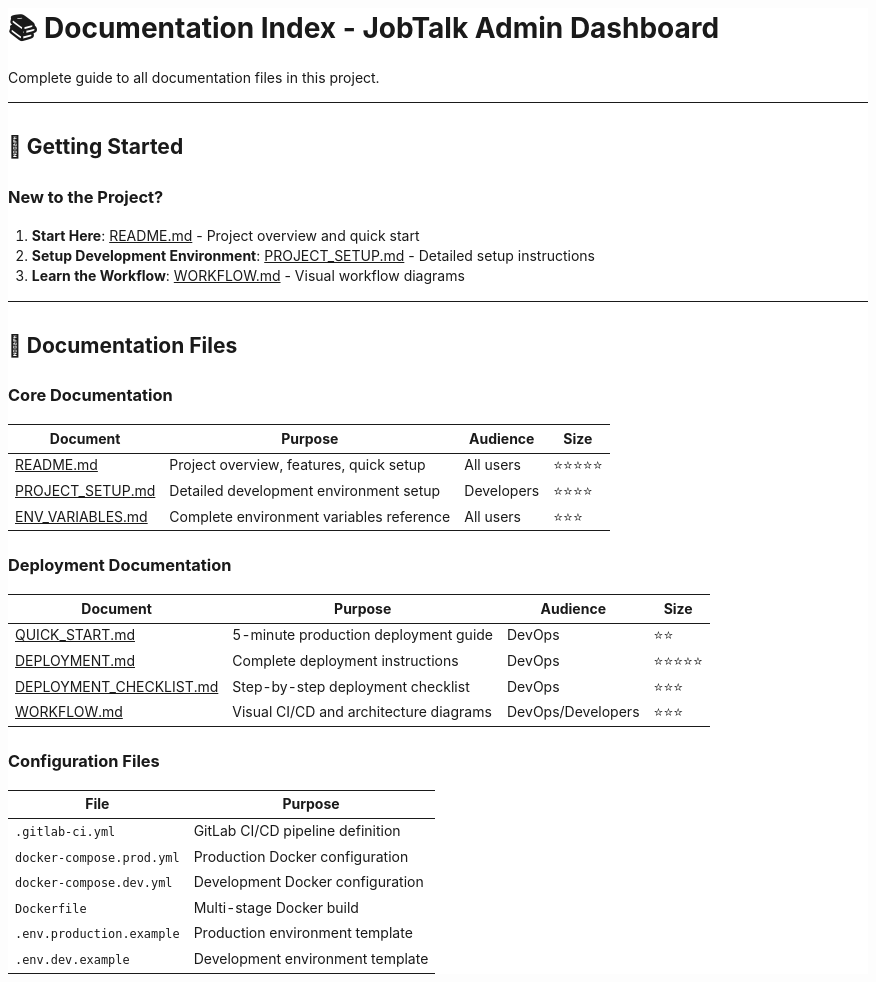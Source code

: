 # 📚 Documentation Index - JobTalk Admin Dashboard

Complete guide to all documentation files in this project.

---

## 🚀 Getting Started

### New to the Project?

1. **Start Here**: [README.md](./README.md) - Project overview and quick start
2. **Setup Development Environment**: [PROJECT_SETUP.md](./PROJECT_SETUP.md) - Detailed setup instructions
3. **Learn the Workflow**: [WORKFLOW.md](./WORKFLOW.md) - Visual workflow diagrams

---

## 📖 Documentation Files

### Core Documentation

| Document | Purpose | Audience | Size |
|----------|---------|----------|------|
| [README.md](./README.md) | Project overview, features, quick setup | All users | ⭐⭐⭐⭐⭐ |
| [PROJECT_SETUP.md](./PROJECT_SETUP.md) | Detailed development environment setup | Developers | ⭐⭐⭐⭐ |
| [ENV_VARIABLES.md](./ENV_VARIABLES.md) | Complete environment variables reference | All users | ⭐⭐⭐ |

### Deployment Documentation

| Document | Purpose | Audience | Size |
|----------|---------|----------|------|
| [QUICK_START.md](./QUICK_START.md) | 5-minute production deployment guide | DevOps | ⭐⭐ |
| [DEPLOYMENT.md](./DEPLOYMENT.md) | Complete deployment instructions | DevOps | ⭐⭐⭐⭐⭐ |
| [DEPLOYMENT_CHECKLIST.md](./DEPLOYMENT_CHECKLIST.md) | Step-by-step deployment checklist | DevOps | ⭐⭐⭐ |
| [WORKFLOW.md](./WORKFLOW.md) | Visual CI/CD and architecture diagrams | DevOps/Developers | ⭐⭐⭐ |

### Configuration Files

| File | Purpose |
|------|---------|
| `.gitlab-ci.yml` | GitLab CI/CD pipeline definition |
| `docker-compose.prod.yml` | Production Docker configuration |
| `docker-compose.dev.yml` | Development Docker configuration |
| `Dockerfile` | Multi-stage Docker build |
| `.env.production.example` | Production environment template |
| `.env.dev.example` | Development environment template |
